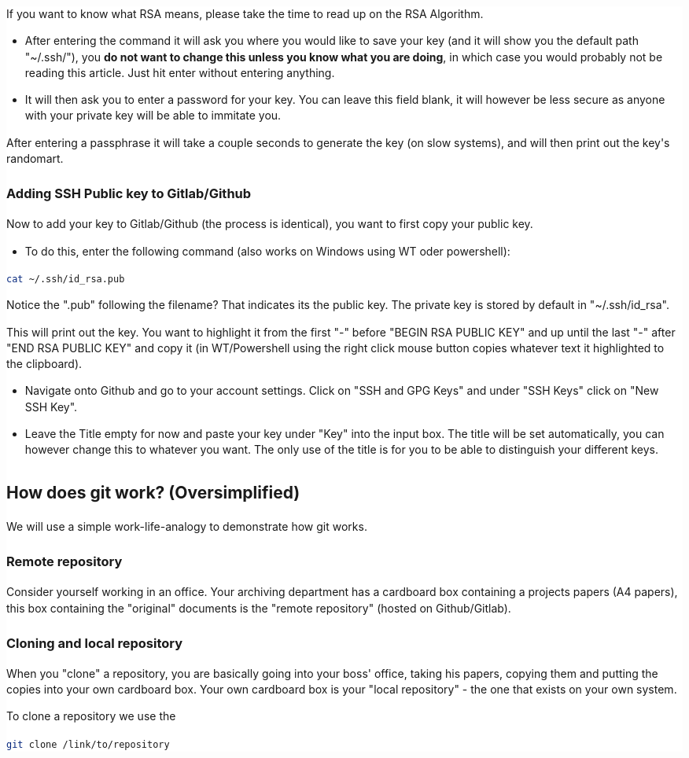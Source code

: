 If you want to know what RSA means, please take the time to read up on the RSA Algorithm.

- After entering the command it will ask you where you would like to save your key (and it will show you the default path "~/.ssh/"), you **do not want to change this unless you know what you are doing**, in which case you would probably not be reading this article. Just hit enter without entering anything.

- It will then ask you to enter a password for your key. You can leave this field blank, it will however be less secure as anyone with your private key will be able to immitate you.

After entering a passphrase it will take a couple seconds to generate the key (on slow systems), and will then print out the key's randomart.

### Adding SSH Public key to Gitlab/Github

Now to add your key to Gitlab/Github (the process is identical), you want to first copy your public key.

- To do this, enter the following command (also works on Windows using WT oder powershell):

```bash
cat ~/.ssh/id_rsa.pub
```

Notice the ".pub" following the filename? That indicates its the public key. The private key is stored by default in "~/.ssh/id_rsa". 

This will print out the key. You want to highlight it from the first "-" before "BEGIN RSA PUBLIC KEY" and up until the last "-" after "END RSA PUBLIC KEY" and copy it (in WT/Powershell using the right click mouse button copies whatever text it highlighted to the clipboard).

- Navigate onto Github and go to your account settings. Click on "SSH and GPG Keys" and under "SSH Keys" click on "New SSH Key".

- Leave the Title empty for now and paste your key under "Key" into the input box. The title will be set automatically, you can however change this to whatever you want. The only use of the title is for you to be able to distinguish your different keys.

## How does git work? (Oversimplified)

We will use a simple work-life-analogy to demonstrate how git works.

### Remote repository

Consider yourself working in an office. Your archiving department has a cardboard box containing a projects papers (A4 papers), this box containing the "original" documents is the "remote repository" (hosted on Github/Gitlab).

### Cloning and local repository

When you "clone" a repository, you are basically going into your boss' office, taking his papers, copying them and putting the copies into your own cardboard box. Your own cardboard box is your "local repository" - the one that exists on your own system. 

To clone a repository we use the 

```bash
git clone /link/to/repository
```
